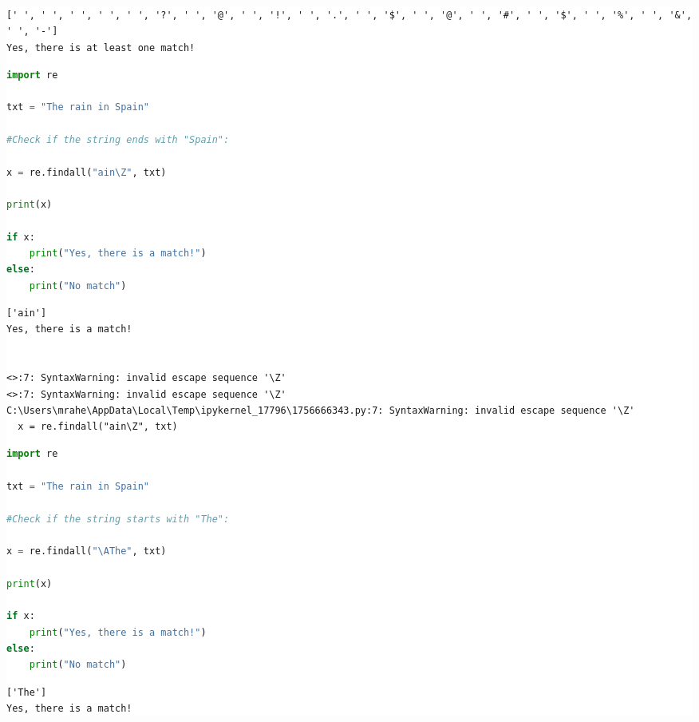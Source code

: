 
    [' ', ' ', ' ', ' ', ' ', '?', ' ', '@', ' ', '!', ' ', '.', ' ', '$', ' ', '@', ' ', '#', ' ', '$', ' ', '%', ' ', '&', ' ', '-']
    Yes, there is at least one match!
    


```python
import re

txt = "The rain in Spain"

#Check if the string ends with "Spain":

x = re.findall("ain\Z", txt)

print(x)

if x:
    print("Yes, there is a match!")
else:
    print("No match")

```

    ['ain']
    Yes, there is a match!
    

    <>:7: SyntaxWarning: invalid escape sequence '\Z'
    <>:7: SyntaxWarning: invalid escape sequence '\Z'
    C:\Users\mrahe\AppData\Local\Temp\ipykernel_17796\1756666343.py:7: SyntaxWarning: invalid escape sequence '\Z'
      x = re.findall("ain\Z", txt)
    


```python
import re

txt = "The rain in Spain"

#Check if the string starts with "The":

x = re.findall("\AThe", txt)

print(x)

if x:
    print("Yes, there is a match!")
else:
    print("No match")

```

    ['The']
    Yes, there is a match!
    